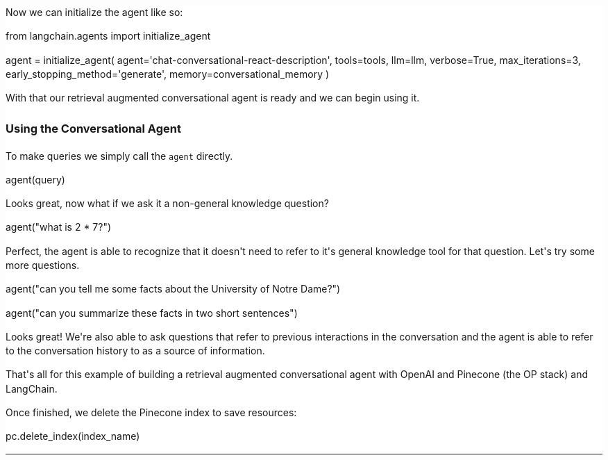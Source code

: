 Now we can initialize the agent like so:

from langchain.agents import initialize_agent

agent = initialize_agent(
    agent='chat-conversational-react-description',
    tools=tools,
    llm=llm,
    verbose=True,
    max_iterations=3,
    early_stopping_method='generate',
    memory=conversational_memory
)

With that our retrieval augmented conversational agent is ready and we can begin using it.

### Using the Conversational Agent

To make queries we simply call the `agent` directly.

agent(query)

Looks great, now what if we ask it a non-general knowledge question?

agent("what is 2 * 7?")

Perfect, the agent is able to recognize that it doesn't need to refer to it's general knowledge tool for that question. Let's try some more questions.

agent("can you tell me some facts about the University of Notre Dame?")

agent("can you summarize these facts in two short sentences")

Looks great! We're also able to ask questions that refer to previous interactions in the conversation and the agent is able to refer to the conversation history to as a source of information.

That's all for this example of building a retrieval augmented conversational agent with OpenAI and Pinecone (the OP stack) and LangChain.

Once finished, we delete the Pinecone index to save resources:

pc.delete_index(index_name)

---
